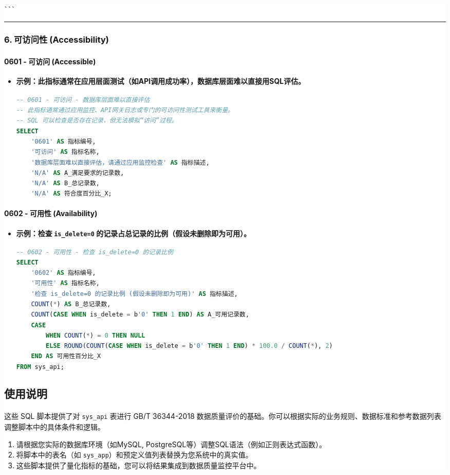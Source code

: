     ```

---

### **6. 可访问性 (Accessibility)**

#### **0601 - 可访问 (Accessible)**

* **示例：此指标通常在应用层面测试（如API调用成功率），数据库层面难以直接用SQL评估。**

    ```sql
    -- 0601 - 可访问 - 数据库层面难以直接评估
    -- 此指标通常通过应用监控、API网关日志或专门的可访问性测试工具来衡量。
    -- SQL 可以检查是否存在记录，但无法模拟“访问”过程。
    SELECT
        '0601' AS 指标编号,
        '可访问' AS 指标名称,
        '数据库层面难以直接评估，请通过应用监控检查' AS 指标描述,
        'N/A' AS A_满足要求的记录数,
        'N/A' AS B_总记录数,
        'N/A' AS 符合度百分比_X;

    ```

#### **0602 - 可用性 (Availability)**

* **示例：检查 `is_delete=0` 的记录占总记录的比例（假设未删除即为可用）。**

    ```sql
    -- 0602 - 可用性 - 检查 is_delete=0 的记录比例
    SELECT
        '0602' AS 指标编号,
        '可用性' AS 指标名称,
        '检查 is_delete=0 的记录比例 (假设未删除即为可用)' AS 指标描述,
        COUNT(*) AS B_总记录数,
        COUNT(CASE WHEN is_delete = b'0' THEN 1 END) AS A_可用记录数,
        CASE
            WHEN COUNT(*) = 0 THEN NULL
            ELSE ROUND(COUNT(CASE WHEN is_delete = b'0' THEN 1 END) * 100.0 / COUNT(*), 2)
        END AS 可用性百分比_X
    FROM sys_api;

    ```

## **使用说明**

这些 SQL 脚本提供了对 `sys_api` 表进行 GB/T 36344-2018 数据质量评价的基础。你可以根据实际的业务规则、数据标准和参考数据列表调整脚本中的具体条件和逻辑。

1. 请根据您实际的数据库环境（如MySQL, PostgreSQL等）调整SQL语法（例如正则表达式函数）。
2. 将脚本中的表名（如 `sys_app`）和预定义值列表替换为您系统中的真实值。
3. 这些脚本提供了量化指标的基础，您可以将结果集成到数据质量监控平台中。
